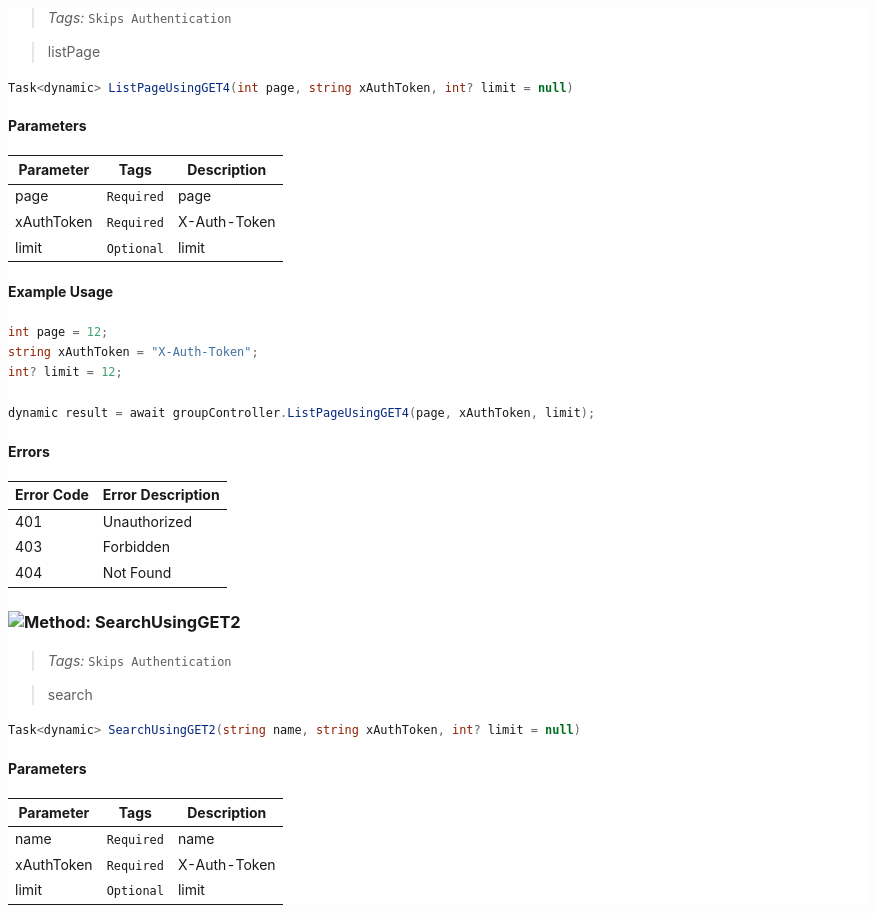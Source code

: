 > *Tags:*  ``` Skips Authentication ``` 

> listPage


```csharp
Task<dynamic> ListPageUsingGET4(int page, string xAuthToken, int? limit = null)
```

#### Parameters

| Parameter | Tags | Description |
|-----------|------|-------------|
| page |  ``` Required ```  | page |
| xAuthToken |  ``` Required ```  | X-Auth-Token |
| limit |  ``` Optional ```  | limit |


#### Example Usage

```csharp
int page = 12;
string xAuthToken = "X-Auth-Token";
int? limit = 12;

dynamic result = await groupController.ListPageUsingGET4(page, xAuthToken, limit);

```

#### Errors

| Error Code | Error Description |
|------------|-------------------|
| 401 | Unauthorized |
| 403 | Forbidden |
| 404 | Not Found |


### <a name="search_using_get2"></a>![Method: ](https://apidocs.io/img/method.png "SMsmodeAPIREST.PCL.Controllers.GroupController.SearchUsingGET2") SearchUsingGET2

> *Tags:*  ``` Skips Authentication ``` 

> search


```csharp
Task<dynamic> SearchUsingGET2(string name, string xAuthToken, int? limit = null)
```

#### Parameters

| Parameter | Tags | Description |
|-----------|------|-------------|
| name |  ``` Required ```  | name |
| xAuthToken |  ``` Required ```  | X-Auth-Token |
| limit |  ``` Optional ```  | limit |
